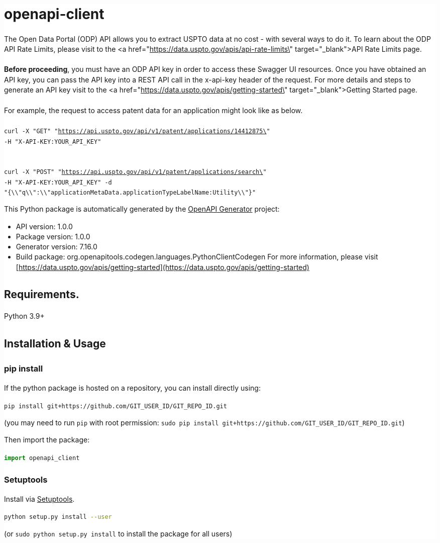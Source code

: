# openapi-client
The Open Data Portal (ODP) API allows you to extract USPTO data at no cost - with several ways to do it. To learn about the ODP API Rate Limits, please visit to the <a href=\"https://data.uspto.gov/apis/api-rate-limits\" target=\"_blank\">API Rate Limits page</a>. <br><br> <b>Before proceeding</b>, you must have an ODP API key in order to access these Swagger UI resources. Once you have obtained an API key, you can pass the API key into a REST API call in the x-api-key header of the request. For more details and steps to generate an API key visit to the <a href=\"https://data.uspto.gov/apis/getting-started\" target=\"_blank\">Getting Started page</a>.<br><br>For example, the request to access patent data for an application might look like as below.<br><br><code>curl -X \"GET\" \"https://api.uspto.gov/api/v1/patent/applications/14412875\" -H \"X-API-KEY:YOUR_API_KEY\"</code><br><br></br><code>curl -X \"POST\" \"https://api.uspto.gov/api/v1/patent/applications/search\" -H \"X-API-KEY:YOUR_API_KEY\" -d \"{\\\\\"q\\\\\":\\\\\"applicationMetaData.applicationTypeLabelName:Utility\\\\\"}\"</br></code>

This Python package is automatically generated by the [OpenAPI Generator](https://openapi-generator.tech) project:

- API version: 1.0.0
- Package version: 1.0.0
- Generator version: 7.16.0
- Build package: org.openapitools.codegen.languages.PythonClientCodegen
For more information, please visit [https://data.uspto.gov/apis/getting-started](https://data.uspto.gov/apis/getting-started)

## Requirements.

Python 3.9+

## Installation & Usage
### pip install

If the python package is hosted on a repository, you can install directly using:

```sh
pip install git+https://github.com/GIT_USER_ID/GIT_REPO_ID.git
```
(you may need to run `pip` with root permission: `sudo pip install git+https://github.com/GIT_USER_ID/GIT_REPO_ID.git`)

Then import the package:
```python
import openapi_client
```

### Setuptools

Install via [Setuptools](http://pypi.python.org/pypi/setuptools).

```sh
python setup.py install --user
```
(or `sudo python setup.py install` to install the package for all users)
